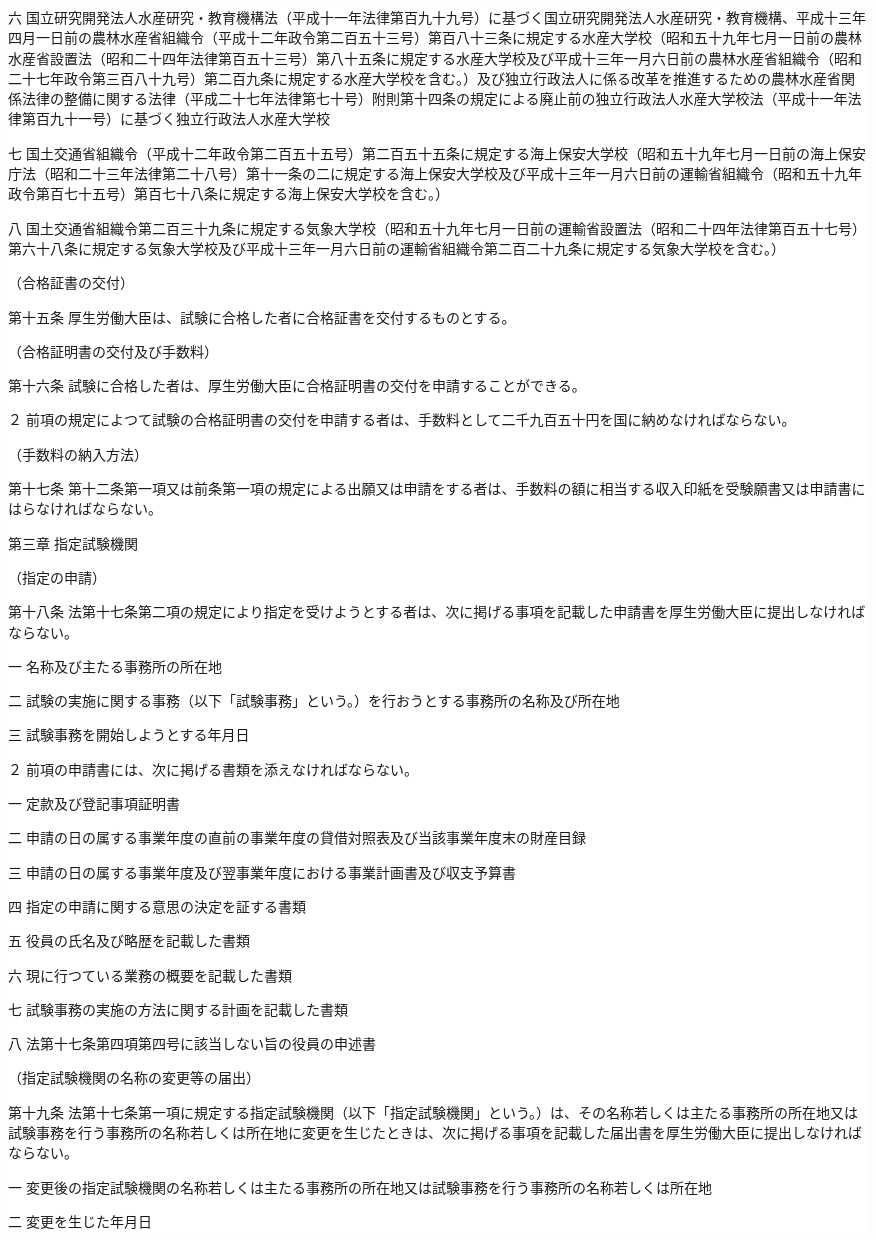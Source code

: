 六 国立研究開発法人水産研究・教育機構法（平成十一年法律第百九十九号）に基づく国立研究開発法人水産研究・教育機構、平成十三年四月一日前の農林水産省組織令（平成十二年政令第二百五十三号）第百八十三条に規定する水産大学校（昭和五十九年七月一日前の農林水産省設置法（昭和二十四年法律第百五十三号）第八十五条に規定する水産大学校及び平成十三年一月六日前の農林水産省組織令（昭和二十七年政令第三百八十九号）第二百九条に規定する水産大学校を含む。）及び独立行政法人に係る改革を推進するための農林水産省関係法律の整備に関する法律（平成二十七年法律第七十号）附則第十四条の規定による廃止前の独立行政法人水産大学校法（平成十一年法律第百九十一号）に基づく独立行政法人水産大学校

七 国土交通省組織令（平成十二年政令第二百五十五号）第二百五十五条に規定する海上保安大学校（昭和五十九年七月一日前の海上保安庁法（昭和二十三年法律第二十八号）第十一条の二に規定する海上保安大学校及び平成十三年一月六日前の運輸省組織令（昭和五十九年政令第百七十五号）第百七十八条に規定する海上保安大学校を含む。）

八 国土交通省組織令第二百三十九条に規定する気象大学校（昭和五十九年七月一日前の運輸省設置法（昭和二十四年法律第百五十七号）第六十八条に規定する気象大学校及び平成十三年一月六日前の運輸省組織令第二百二十九条に規定する気象大学校を含む。）

（合格証書の交付）

第十五条 厚生労働大臣は、試験に合格した者に合格証書を交付するものとする。

（合格証明書の交付及び手数料）

第十六条 試験に合格した者は、厚生労働大臣に合格証明書の交付を申請することができる。

２ 前項の規定によつて試験の合格証明書の交付を申請する者は、手数料として二千九百五十円を国に納めなければならない。

（手数料の納入方法）

第十七条 第十二条第一項又は前条第一項の規定による出願又は申請をする者は、手数料の額に相当する収入印紙を受験願書又は申請書にはらなければならない。

第三章 指定試験機関

（指定の申請）

第十八条 法第十七条第二項の規定により指定を受けようとする者は、次に掲げる事項を記載した申請書を厚生労働大臣に提出しなければならない。

一 名称及び主たる事務所の所在地

二 試験の実施に関する事務（以下「試験事務」という。）を行おうとする事務所の名称及び所在地

三 試験事務を開始しようとする年月日

２ 前項の申請書には、次に掲げる書類を添えなければならない。

一 定款及び登記事項証明書

二 申請の日の属する事業年度の直前の事業年度の貸借対照表及び当該事業年度末の財産目録

三 申請の日の属する事業年度及び翌事業年度における事業計画書及び収支予算書

四 指定の申請に関する意思の決定を証する書類

五 役員の氏名及び略歴を記載した書類

六 現に行つている業務の概要を記載した書類

七 試験事務の実施の方法に関する計画を記載した書類

八 法第十七条第四項第四号に該当しない旨の役員の申述書

（指定試験機関の名称の変更等の届出）

第十九条 法第十七条第一項に規定する指定試験機関（以下「指定試験機関」という。）は、その名称若しくは主たる事務所の所在地又は試験事務を行う事務所の名称若しくは所在地に変更を生じたときは、次に掲げる事項を記載した届出書を厚生労働大臣に提出しなければならない。

一 変更後の指定試験機関の名称若しくは主たる事務所の所在地又は試験事務を行う事務所の名称若しくは所在地

二 変更を生じた年月日
